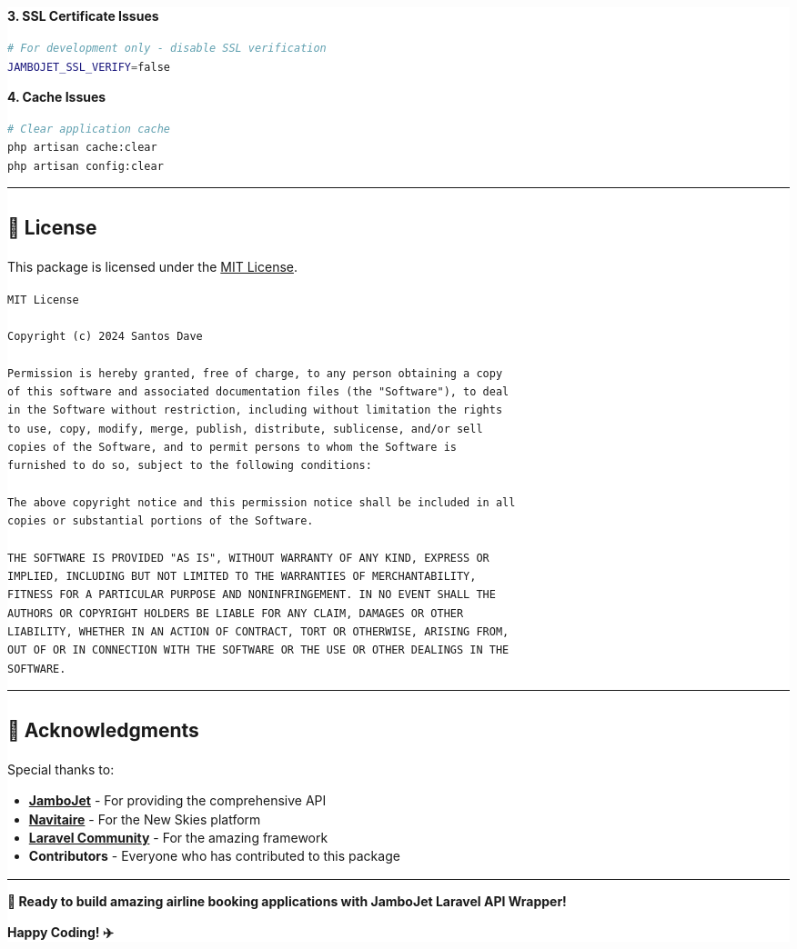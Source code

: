 **3. SSL Certificate Issues**

```bash
# For development only - disable SSL verification
JAMBOJET_SSL_VERIFY=false
```

**4. Cache Issues**

```bash
# Clear application cache
php artisan cache:clear
php artisan config:clear
```

---

## 📄 License

This package is licensed under the [MIT License](LICENSE.md).

```
MIT License

Copyright (c) 2024 Santos Dave

Permission is hereby granted, free of charge, to any person obtaining a copy
of this software and associated documentation files (the "Software"), to deal
in the Software without restriction, including without limitation the rights
to use, copy, modify, merge, publish, distribute, sublicense, and/or sell
copies of the Software, and to permit persons to whom the Software is
furnished to do so, subject to the following conditions:

The above copyright notice and this permission notice shall be included in all
copies or substantial portions of the Software.

THE SOFTWARE IS PROVIDED "AS IS", WITHOUT WARRANTY OF ANY KIND, EXPRESS OR
IMPLIED, INCLUDING BUT NOT LIMITED TO THE WARRANTIES OF MERCHANTABILITY,
FITNESS FOR A PARTICULAR PURPOSE AND NONINFRINGEMENT. IN NO EVENT SHALL THE
AUTHORS OR COPYRIGHT HOLDERS BE LIABLE FOR ANY CLAIM, DAMAGES OR OTHER
LIABILITY, WHETHER IN AN ACTION OF CONTRACT, TORT OR OTHERWISE, ARISING FROM,
OUT OF OR IN CONNECTION WITH THE SOFTWARE OR THE USE OR OTHER DEALINGS IN THE
SOFTWARE.
```

---

## 🙏 Acknowledgments

Special thanks to:

- **[JamboJet](https://www.jambojet.com)** - For providing the comprehensive API
- **[Navitaire](https://www.navitaire.com)** - For the New Skies platform
- **[Laravel Community](https://laravel.com)** - For the amazing framework
- **Contributors** - Everyone who has contributed to this package

---

**🛫 Ready to build amazing airline booking applications with JamboJet Laravel API Wrapper!**

**Happy Coding! ✈️**

